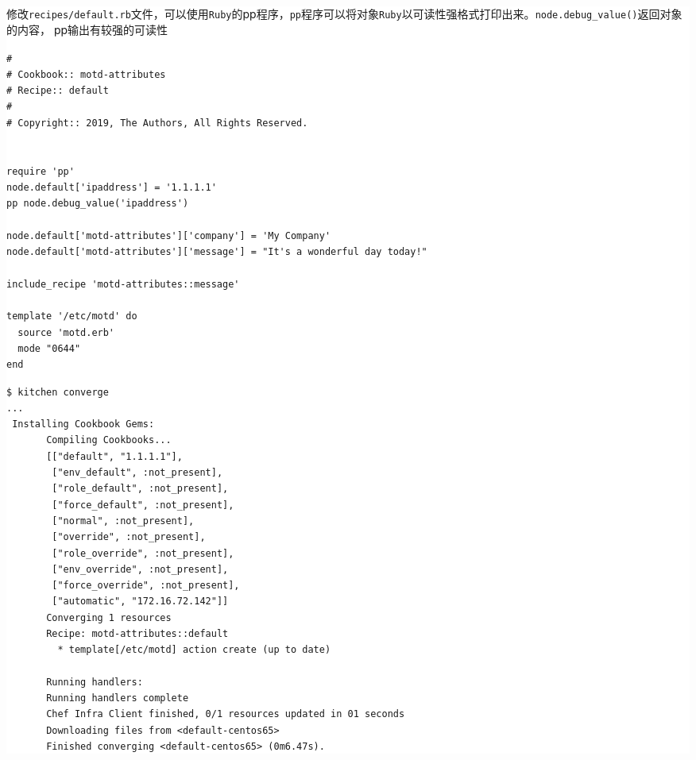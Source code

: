 修改`recipes/default.rb`文件，可以使用`Ruby`的pp程序，`pp`程序可以将对象`Ruby`以可读性强格式打印出来。`node.debug_value()`返回对象的内容， pp输出有较强的可读性 

```
#
# Cookbook:: motd-attributes
# Recipe:: default
#
# Copyright:: 2019, The Authors, All Rights Reserved.


require 'pp'
node.default['ipaddress'] = '1.1.1.1'
pp node.debug_value('ipaddress')

node.default['motd-attributes']['company'] = 'My Company'
node.default['motd-attributes']['message'] = "It's a wonderful day today!"

include_recipe 'motd-attributes::message'

template '/etc/motd' do
  source 'motd.erb'
  mode "0644"
end

```


```
$ kitchen converge
...
 Installing Cookbook Gems:
       Compiling Cookbooks...
       [["default", "1.1.1.1"],
        ["env_default", :not_present],
        ["role_default", :not_present],
        ["force_default", :not_present],
        ["normal", :not_present],
        ["override", :not_present],
        ["role_override", :not_present],
        ["env_override", :not_present],
        ["force_override", :not_present],
        ["automatic", "172.16.72.142"]]
       Converging 1 resources
       Recipe: motd-attributes::default
         * template[/etc/motd] action create (up to date)
       
       Running handlers:
       Running handlers complete
       Chef Infra Client finished, 0/1 resources updated in 01 seconds
       Downloading files from <default-centos65>
       Finished converging <default-centos65> (0m6.47s).
```

